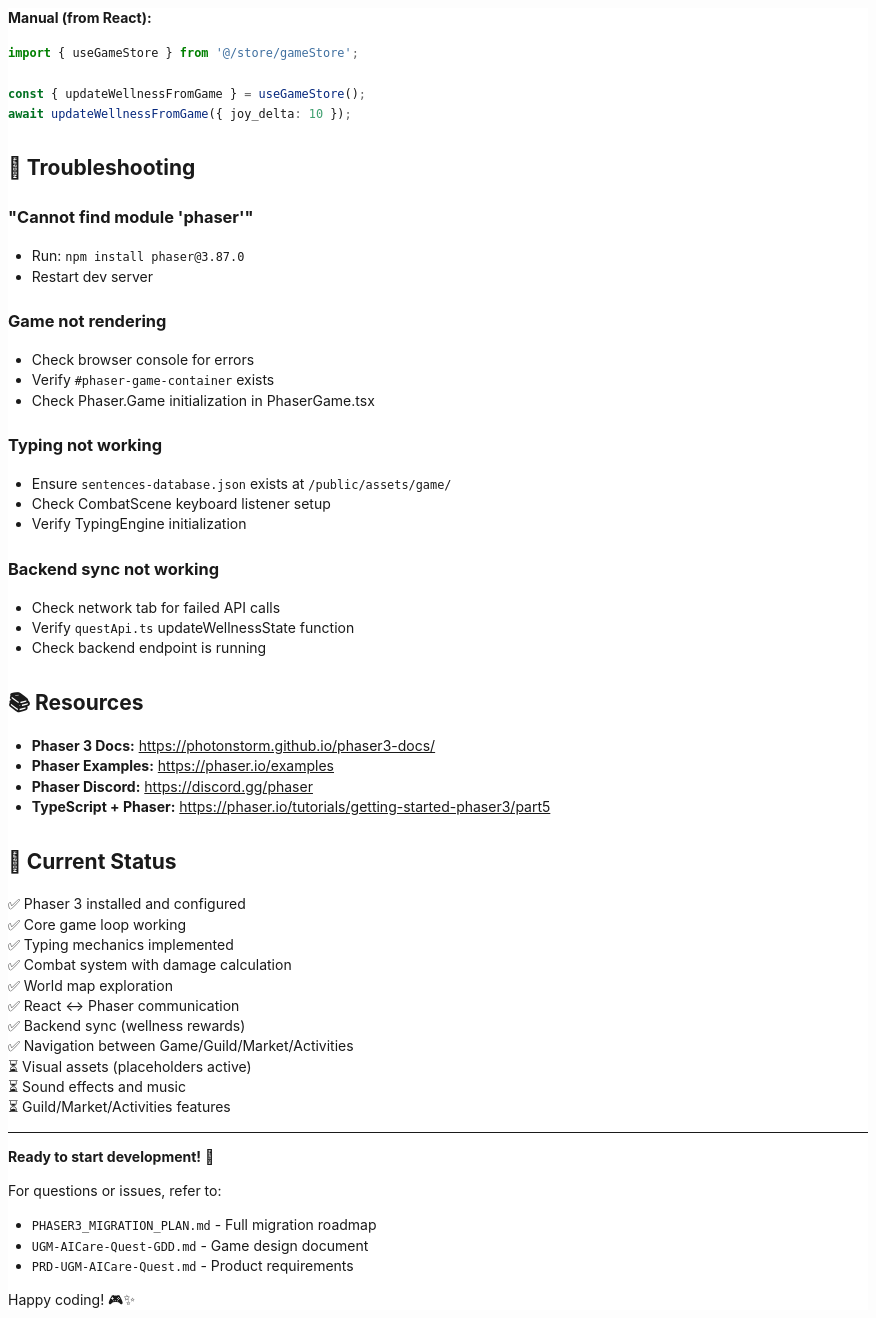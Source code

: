 **Manual (from React):**
```typescript
import { useGameStore } from '@/store/gameStore';

const { updateWellnessFromGame } = useGameStore();
await updateWellnessFromGame({ joy_delta: 10 });
```

## 🐛 Troubleshooting

### "Cannot find module 'phaser'"
- Run: `npm install phaser@3.87.0`
- Restart dev server

### Game not rendering
- Check browser console for errors
- Verify `#phaser-game-container` exists
- Check Phaser.Game initialization in PhaserGame.tsx

### Typing not working
- Ensure `sentences-database.json` exists at `/public/assets/game/`
- Check CombatScene keyboard listener setup
- Verify TypingEngine initialization

### Backend sync not working
- Check network tab for failed API calls
- Verify `questApi.ts` updateWellnessState function
- Check backend endpoint is running

## 📚 Resources

- **Phaser 3 Docs:** https://photonstorm.github.io/phaser3-docs/
- **Phaser Examples:** https://phaser.io/examples
- **Phaser Discord:** https://discord.gg/phaser
- **TypeScript + Phaser:** https://phaser.io/tutorials/getting-started-phaser3/part5

## 🎯 Current Status

✅ Phaser 3 installed and configured  
✅ Core game loop working  
✅ Typing mechanics implemented  
✅ Combat system with damage calculation  
✅ World map exploration  
✅ React ↔ Phaser communication  
✅ Backend sync (wellness rewards)  
✅ Navigation between Game/Guild/Market/Activities  
⏳ Visual assets (placeholders active)  
⏳ Sound effects and music  
⏳ Guild/Market/Activities features  

---

**Ready to start development!** 🚀

For questions or issues, refer to:
- `PHASER3_MIGRATION_PLAN.md` - Full migration roadmap
- `UGM-AICare-Quest-GDD.md` - Game design document
- `PRD-UGM-AICare-Quest.md` - Product requirements

Happy coding! 🎮✨
